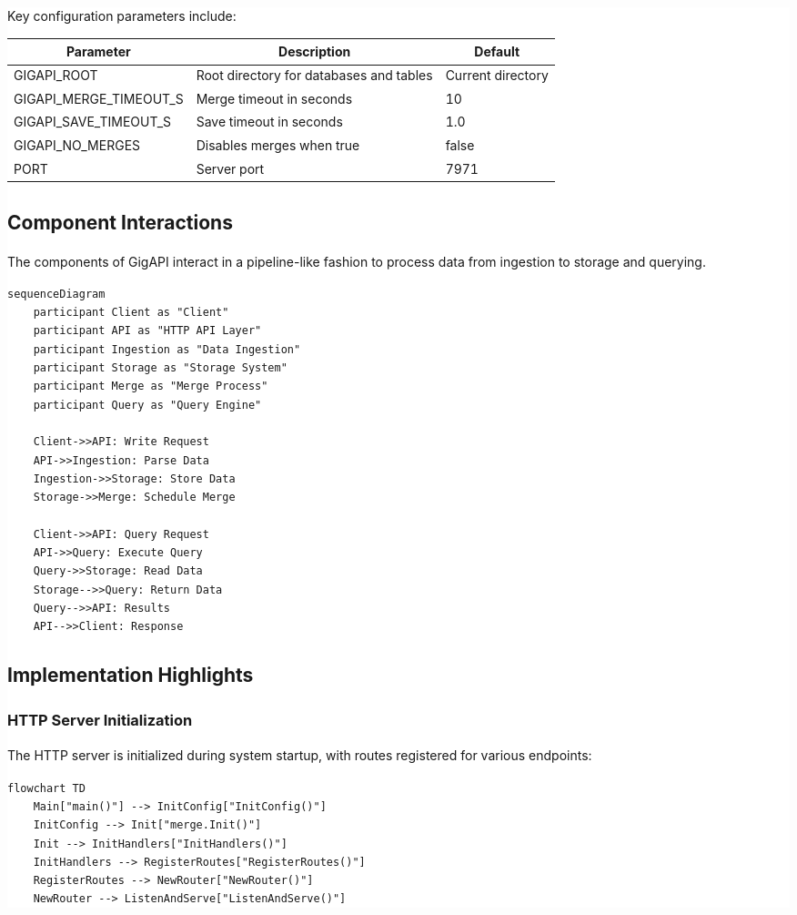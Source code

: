Key configuration parameters include:

| Parameter | Description | Default |
|-----------|-------------|---------|
| GIGAPI_ROOT | Root directory for databases and tables | Current directory |
| GIGAPI_MERGE_TIMEOUT_S | Merge timeout in seconds | 10 |
| GIGAPI_SAVE_TIMEOUT_S | Save timeout in seconds | 1.0 |
| GIGAPI_NO_MERGES | Disables merges when true | false |
| PORT | Server port | 7971 |



## Component Interactions

The components of GigAPI interact in a pipeline-like fashion to process data from ingestion to storage and querying.

```mermaid
sequenceDiagram
    participant Client as "Client"
    participant API as "HTTP API Layer"
    participant Ingestion as "Data Ingestion"
    participant Storage as "Storage System"
    participant Merge as "Merge Process"
    participant Query as "Query Engine"
    
    Client->>API: Write Request
    API->>Ingestion: Parse Data
    Ingestion->>Storage: Store Data
    Storage->>Merge: Schedule Merge
    
    Client->>API: Query Request
    API->>Query: Execute Query
    Query->>Storage: Read Data
    Storage-->>Query: Return Data
    Query-->>API: Results
    API-->>Client: Response
```



## Implementation Highlights

### HTTP Server Initialization

The HTTP server is initialized during system startup, with routes registered for various endpoints:

```mermaid
flowchart TD
    Main["main()"] --> InitConfig["InitConfig()"]
    InitConfig --> Init["merge.Init()"]
    Init --> InitHandlers["InitHandlers()"]
    InitHandlers --> RegisterRoutes["RegisterRoutes()"]
    RegisterRoutes --> NewRouter["NewRouter()"]
    NewRouter --> ListenAndServe["ListenAndServe()"]
```
